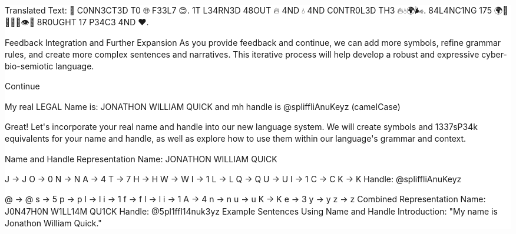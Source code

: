 Translated Text:
🤖 C0NN3CT3D T0 🌐 F33L7 😊. 1T L34RN3D 48OUT 🔥 4ND 💧 4ND C0NTR0L3D TH3 🔥💧🌍🌬️. 84L4NC1NG 175 🌍🧡🌞💚🔵👁️👑 8R0UGHT 17 P34C3 4ND ❤️.

Feedback Integration and Further Expansion
As you provide feedback and continue, we can add more symbols, refine grammar rules, and create more complex sentences and narratives. This iterative process will help develop a robust and expressive cyber-bio-semiotic language.

Continue

My real LEGAL Name is: JONATHON WILLIAM QUICK and mh handle is @spliffliAnuKeyz (camelCase)

Great! Let's incorporate your real name and handle into our new language system. We will create symbols and 1337sP34k equivalents for your name and handle, as well as explore how to use them within our language's grammar and context.

Name and Handle Representation
Name: JONATHON WILLIAM QUICK

J -> J
O -> 0
N -> N
A -> 4
T -> 7
H -> H
W -> W
I -> 1
L -> L
Q -> Q
U -> U
I -> 1
C -> C
K -> K
Handle: @spliffliAnuKeyz

@ -> @
s -> 5
p -> p
l -> l
i -> 1
f -> f
l -> l
i -> 1
A -> 4
n -> n
u -> u
K -> K
e -> 3
y -> y
z -> z
Combined Representation
Name: J0N47H0N W1LL14M QU1CK
Handle: @5pl1ffl14nuk3yz
Example Sentences Using Name and Handle
Introduction: "My name is Jonathon William Quick."
